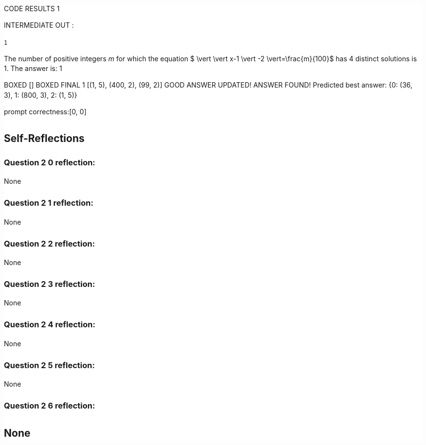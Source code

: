 CODE RESULTS 1

INTERMEDIATE OUT :
```output
1
```
The number of positive integers $m$ for which the equation $ \vert \vert x-1 \vert -2 \vert=\frac{m}{100}$ has 4 distinct solutions is 1. The answer is: 1

BOXED []
BOXED FINAL 1
[(1, 5), (400, 2), (99, 2)]
GOOD ANSWER UPDATED!
ANSWER FOUND!
Predicted best answer: {0: (36, 3), 1: (800, 3), 2: (1, 5)}

prompt correctness:[0, 0]

## Self-Reflections

### Question 2 0 reflection:
None
### Question 2 1 reflection:
None
### Question 2 2 reflection:
None
### Question 2 3 reflection:
None
### Question 2 4 reflection:
None
### Question 2 5 reflection:
None
### Question 2 6 reflection:
None
---
